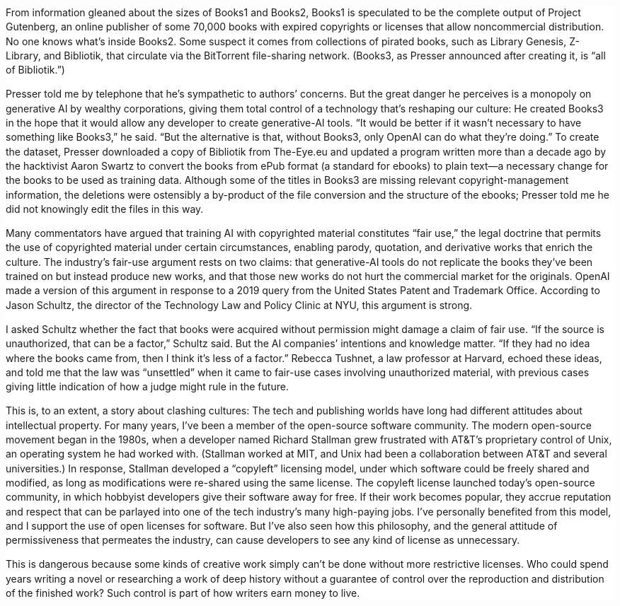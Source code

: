 From information gleaned about the sizes of Books1 and Books2, Books1 is speculated to be the complete output of Project Gutenberg, an online publisher of some 70,000 books with expired copyrights or licenses that allow noncommercial distribution. No one knows what’s inside Books2. Some suspect it comes from collections of pirated books, such as Library Genesis, Z-Library, and Bibliotik, that circulate via the BitTorrent file-sharing network. (Books3, as Presser announced after creating it, is “all of Bibliotik.”)

Presser told me by telephone that he’s sympathetic to authors’ concerns. But the great danger he perceives is a monopoly on generative AI by wealthy corporations, giving them total control of a technology that’s reshaping our culture: He created Books3 in the hope that it would allow any developer to create generative-AI tools. “It would be better if it wasn’t necessary to have something like Books3,” he said. “But the alternative is that, without Books3, only OpenAI can do what they’re doing.” To create the dataset, Presser downloaded a copy of Bibliotik from The-Eye.eu and updated a program written more than a decade ago by the hacktivist Aaron Swartz to convert the books from ePub format (a standard for ebooks) to plain text—a necessary change for the books to be used as training data. Although some of the titles in Books3 are missing relevant copyright-management information, the deletions were ostensibly a by-product of the file conversion and the structure of the ebooks; Presser told me he did not knowingly edit the files in this way.

Many commentators have argued that training AI with copyrighted material constitutes “fair use,” the legal doctrine that permits the use of copyrighted material under certain circumstances, enabling parody, quotation, and derivative works that enrich the culture. The industry’s fair-use argument rests on two claims: that generative-AI tools do not replicate the books they’ve been trained on but instead produce new works, and that those new works do not hurt the commercial market for the originals. OpenAI made a version of this argument in response to a 2019 query from the United States Patent and Trademark Office. According to Jason Schultz, the director of the Technology Law and Policy Clinic at NYU, this argument is strong.

I asked Schultz whether the fact that books were acquired without permission might damage a claim of fair use. “If the source is unauthorized, that can be a factor,” Schultz said. But the AI companies’ intentions and knowledge matter. “If they had no idea where the books came from, then I think it’s less of a factor.” Rebecca Tushnet, a law professor at Harvard, echoed these ideas, and told me that the law was “unsettled” when it came to fair-use cases involving unauthorized material, with previous cases giving little indication of how a judge might rule in the future.

This is, to an extent, a story about clashing cultures: The tech and publishing worlds have long had different attitudes about intellectual property. For many years, I’ve been a member of the open-source software community. The modern open-source movement began in the 1980s, when a developer named Richard Stallman grew frustrated with AT&T’s proprietary control of Unix, an operating system he had worked with. (Stallman worked at MIT, and Unix had been a collaboration between AT&T and several universities.) In response, Stallman developed a “copyleft” licensing model, under which software could be freely shared and modified, as long as modifications were re-shared using the same license. The copyleft license launched today’s open-source community, in which hobbyist developers give their software away for free. If their work becomes popular, they accrue reputation and respect that can be parlayed into one of the tech industry’s many high-paying jobs. I’ve personally benefited from this model, and I support the use of open licenses for software. But I’ve also seen how this philosophy, and the general attitude of permissiveness that permeates the industry, can cause developers to see any kind of license as unnecessary.

This is dangerous because some kinds of creative work simply can’t be done without more restrictive licenses. Who could spend years writing a novel or researching a work of deep history without a guarantee of control over the reproduction and distribution of the finished work? Such control is part of how writers earn money to live.
